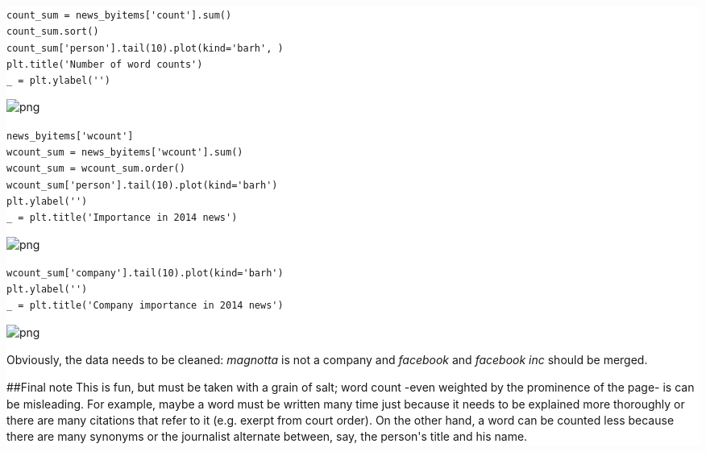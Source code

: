     count_sum = news_byitems['count'].sum()
    count_sum.sort()
    count_sum['person'].tail(10).plot(kind='barh', )
    plt.title('Number of word counts')
    _ = plt.ylabel('')


![png]({{jfraj.github.io}}/assets/data_first_look_files/data_first_look_59_0.png)



    news_byitems['wcount']
    wcount_sum = news_byitems['wcount'].sum()
    wcount_sum = wcount_sum.order()
    wcount_sum['person'].tail(10).plot(kind='barh')
    plt.ylabel('')
    _ = plt.title('Importance in 2014 news')


![png]({{jfraj.github.io}}/assets/data_first_look_files/data_first_look_60_0.png)



    wcount_sum['company'].tail(10).plot(kind='barh')
    plt.ylabel('')
    _ = plt.title('Company importance in 2014 news')


![png]({{jfraj.github.io}}/assets/data_first_look_files/data_first_look_61_0.png)


Obviously, the data needs to be cleaned: *magnotta* is not a company and
*facebook* and *facebook inc* should be merged.

##Final note
This is fun, but must be taken with a grain of salt; word count -even weighted
by the prominence of the page- is can be misleading.  For example, maybe a word
must be written many time just because it needs to be explained more thoroughly
or there are many citations that refer to it (e.g. exerpt from court order).  On
the other hand, a word can be counted less because there are many synonyms or
the journalist alternate between, say, the person's title and his name.
